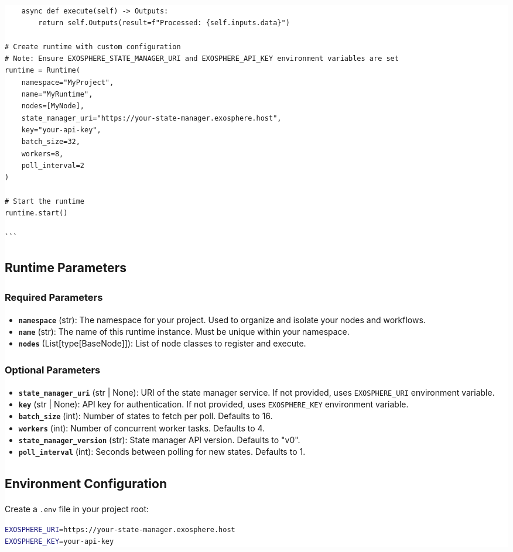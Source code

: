         async def execute(self) -> Outputs:
            return self.Outputs(result=f"Processed: {self.inputs.data}")

    # Create runtime with custom configuration
    # Note: Ensure EXOSPHERE_STATE_MANAGER_URI and EXOSPHERE_API_KEY environment variables are set
    runtime = Runtime(
        namespace="MyProject",
        name="MyRuntime",
        nodes=[MyNode],
        state_manager_uri="https://your-state-manager.exosphere.host",
        key="your-api-key",
        batch_size=32,
        workers=8,
        poll_interval=2
    )

    # Start the runtime
    runtime.start()

    ```

## Runtime Parameters

### Required Parameters

- **`namespace`** (str): The namespace for your project. Used to organize and isolate your nodes and workflows.
- **`name`** (str): The name of this runtime instance. Must be unique within your namespace.
- **`nodes`** (List[type[BaseNode]]): List of node classes to register and execute.

### Optional Parameters

- **`state_manager_uri`** (str | None): URI of the state manager service. If not provided, uses `EXOSPHERE_URI` environment variable.
- **`key`** (str | None): API key for authentication. If not provided, uses `EXOSPHERE_KEY` environment variable.
- **`batch_size`** (int): Number of states to fetch per poll. Defaults to 16.
- **`workers`** (int): Number of concurrent worker tasks. Defaults to 4.
- **`state_manager_version`** (str): State manager API version. Defaults to "v0".
- **`poll_interval`** (int): Seconds between polling for new states. Defaults to 1.

## Environment Configuration

Create a `.env` file in your project root:

```bash
EXOSPHERE_URI=https://your-state-manager.exosphere.host
EXOSPHERE_KEY=your-api-key
```

